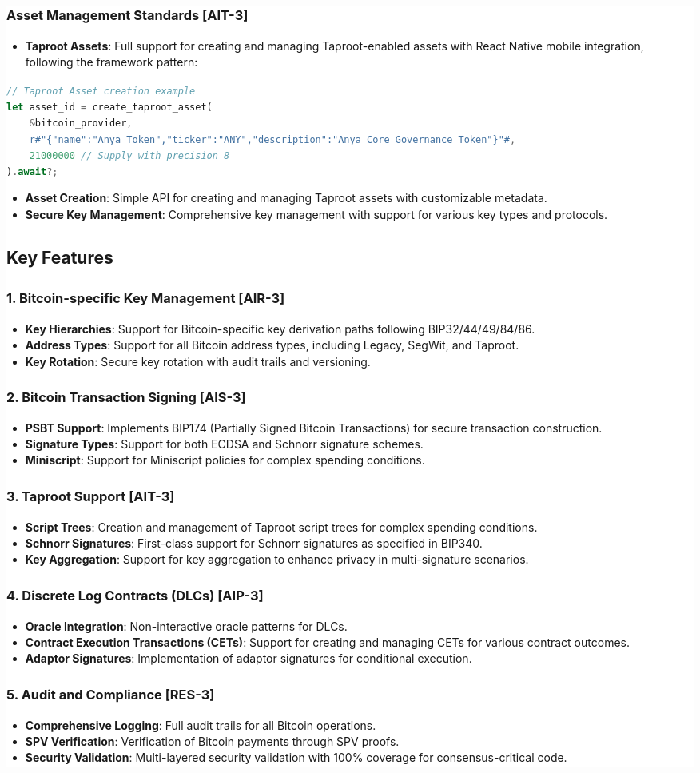 ### Asset Management Standards \[AIT-3\]

- **Taproot Assets**: Full support for creating and managing Taproot-enabled assets with React Native mobile integration, following the framework pattern:

```rust
// Taproot Asset creation example
let asset_id = create_taproot_asset(
    &bitcoin_provider,
    r#"{"name":"Anya Token","ticker":"ANY","description":"Anya Core Governance Token"}"#,
    21000000 // Supply with precision 8
).await?;
```

- **Asset Creation**: Simple API for creating and managing Taproot assets with customizable metadata.
- **Secure Key Management**: Comprehensive key management with support for various key types and protocols.

## Key Features

### 1. Bitcoin-specific Key Management \[AIR-3\]

- **Key Hierarchies**: Support for Bitcoin-specific key derivation paths following BIP32/44/49/84/86.
- **Address Types**: Support for all Bitcoin address types, including Legacy, SegWit, and Taproot.
- **Key Rotation**: Secure key rotation with audit trails and versioning.

### 2. Bitcoin Transaction Signing \[AIS-3\]

- **PSBT Support**: Implements BIP174 (Partially Signed Bitcoin Transactions) for secure transaction construction.
- **Signature Types**: Support for both ECDSA and Schnorr signature schemes.
- **Miniscript**: Support for Miniscript policies for complex spending conditions.

### 3. Taproot Support \[AIT-3\]

- **Script Trees**: Creation and management of Taproot script trees for complex spending conditions.
- **Schnorr Signatures**: First-class support for Schnorr signatures as specified in BIP340.
- **Key Aggregation**: Support for key aggregation to enhance privacy in multi-signature scenarios.

### 4. Discrete Log Contracts (DLCs) \[AIP-3\]

- **Oracle Integration**: Non-interactive oracle patterns for DLCs.
- **Contract Execution Transactions (CETs)**: Support for creating and managing CETs for various contract outcomes.
- **Adaptor Signatures**: Implementation of adaptor signatures for conditional execution.

### 5. Audit and Compliance \[RES-3\]

- **Comprehensive Logging**: Full audit trails for all Bitcoin operations.
- **SPV Verification**: Verification of Bitcoin payments through SPV proofs.
- **Security Validation**: Multi-layered security validation with 100% coverage for consensus-critical code.
